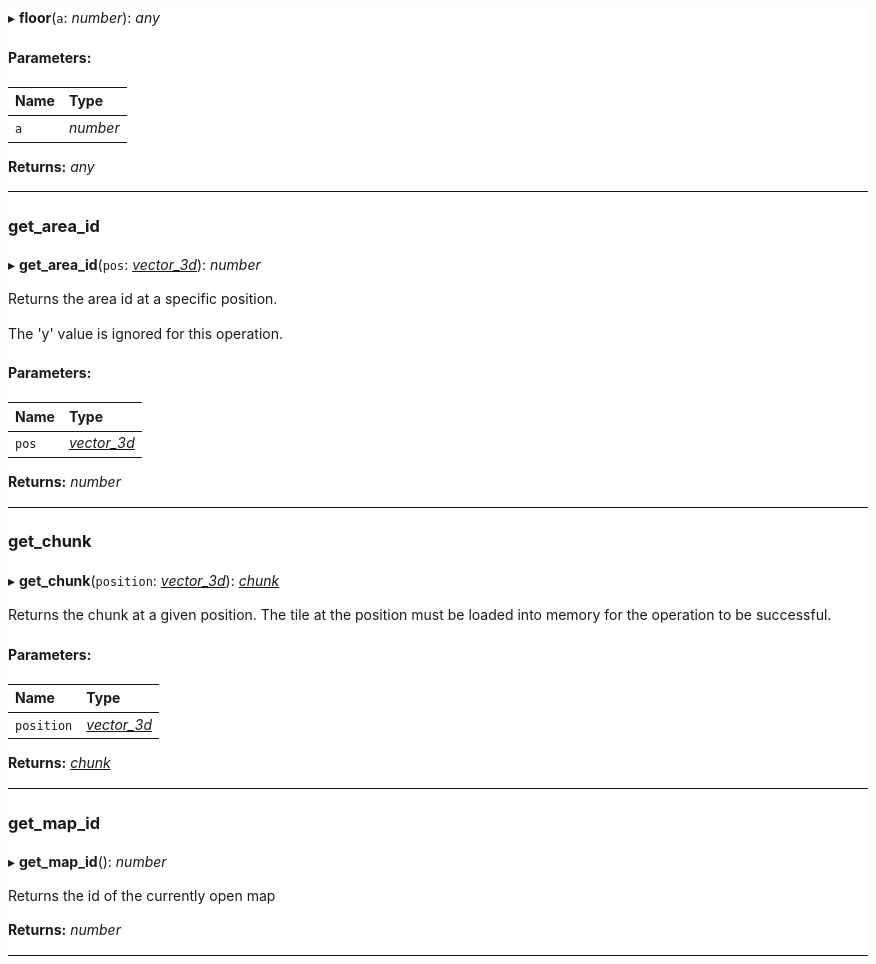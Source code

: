 ▸ **floor**(`a`: *number*): *any*

#### Parameters:

Name | Type |
:------ | :------ |
`a` | *number* |

**Returns:** *any*

___

### get\_area\_id

▸ **get_area_id**(`pos`: [*vector\_3d*](classes/vector_3d.md)): *number*

Returns the area id at a specific position.

The 'y' value is ignored for this operation.

#### Parameters:

Name | Type |
:------ | :------ |
`pos` | [*vector\_3d*](classes/vector_3d.md) |

**Returns:** *number*

___

### get\_chunk

▸ **get_chunk**(`position`: [*vector\_3d*](classes/vector_3d.md)): [*chunk*](classes/chunk.md)

Returns the chunk at a given position.
The tile at the position must be loaded into memory for the
operation to be successful.

#### Parameters:

Name | Type |
:------ | :------ |
`position` | [*vector\_3d*](classes/vector_3d.md) |

**Returns:** [*chunk*](classes/chunk.md)

___

### get\_map\_id

▸ **get_map_id**(): *number*

Returns the id of the currently open map

**Returns:** *number*

___
